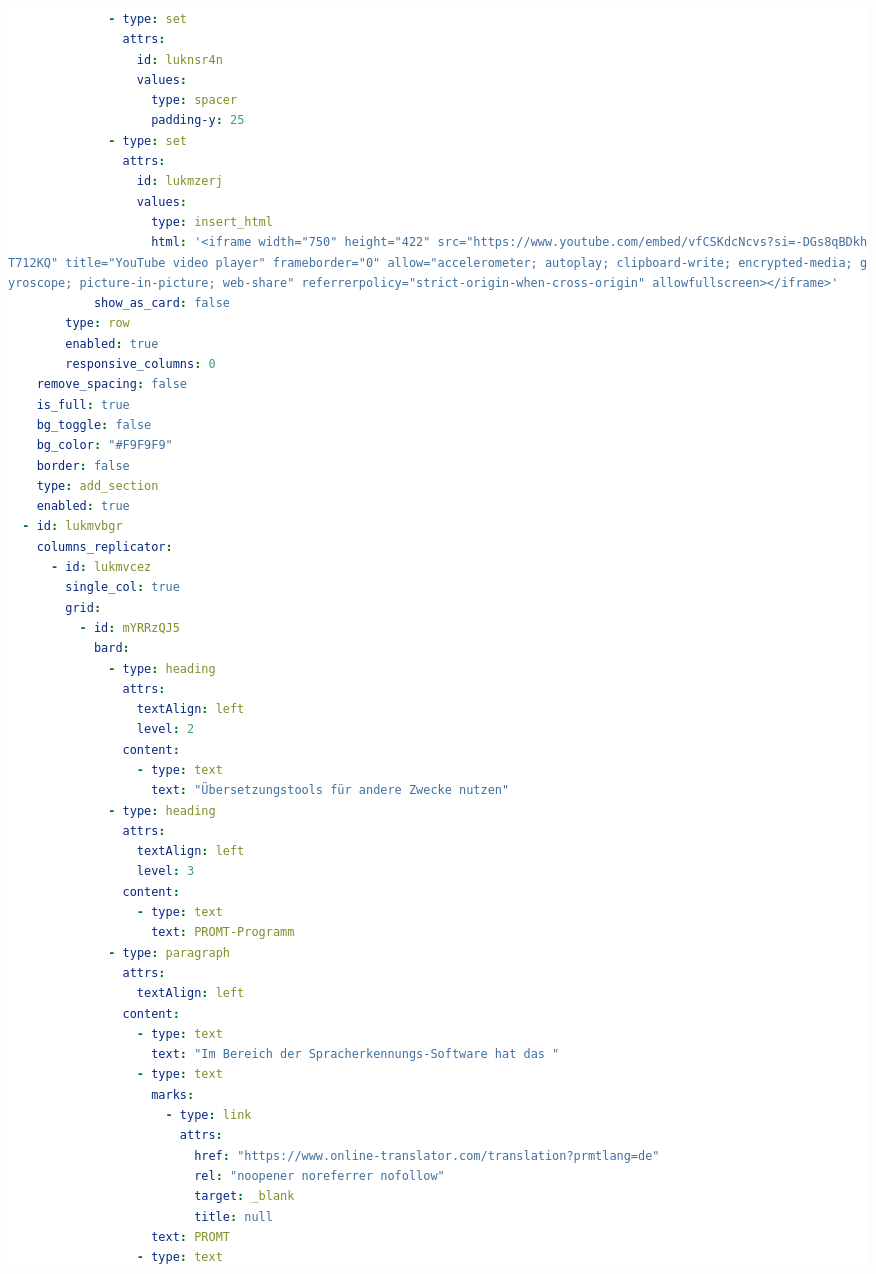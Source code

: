 ```yaml
              - type: set
                attrs:
                  id: luknsr4n
                  values:
                    type: spacer
                    padding-y: 25
              - type: set
                attrs:
                  id: lukmzerj
                  values:
                    type: insert_html
                    html: '<iframe width="750" height="422" src="https://www.youtube.com/embed/vfCSKdcNcvs?si=-DGs8qBDkhT712KQ" title="YouTube video player" frameborder="0" allow="accelerometer; autoplay; clipboard-write; encrypted-media; gyroscope; picture-in-picture; web-share" referrerpolicy="strict-origin-when-cross-origin" allowfullscreen></iframe>'
            show_as_card: false
        type: row
        enabled: true
        responsive_columns: 0
    remove_spacing: false
    is_full: true
    bg_toggle: false
    bg_color: "#F9F9F9"
    border: false
    type: add_section
    enabled: true
  - id: lukmvbgr
    columns_replicator:
      - id: lukmvcez
        single_col: true
        grid:
          - id: mYRRzQJ5
            bard:
              - type: heading
                attrs:
                  textAlign: left
                  level: 2
                content:
                  - type: text
                    text: "Übersetzungstools für andere Zwecke nutzen"
              - type: heading
                attrs:
                  textAlign: left
                  level: 3
                content:
                  - type: text
                    text: PROMT-Programm
              - type: paragraph
                attrs:
                  textAlign: left
                content:
                  - type: text
                    text: "Im Bereich der Spracherkennungs-Software hat das "
                  - type: text
                    marks:
                      - type: link
                        attrs:
                          href: "https://www.online-translator.com/translation?prmtlang=de"
                          rel: "noopener noreferrer nofollow"
                          target: _blank
                          title: null
                    text: PROMT
                  - type: text
```